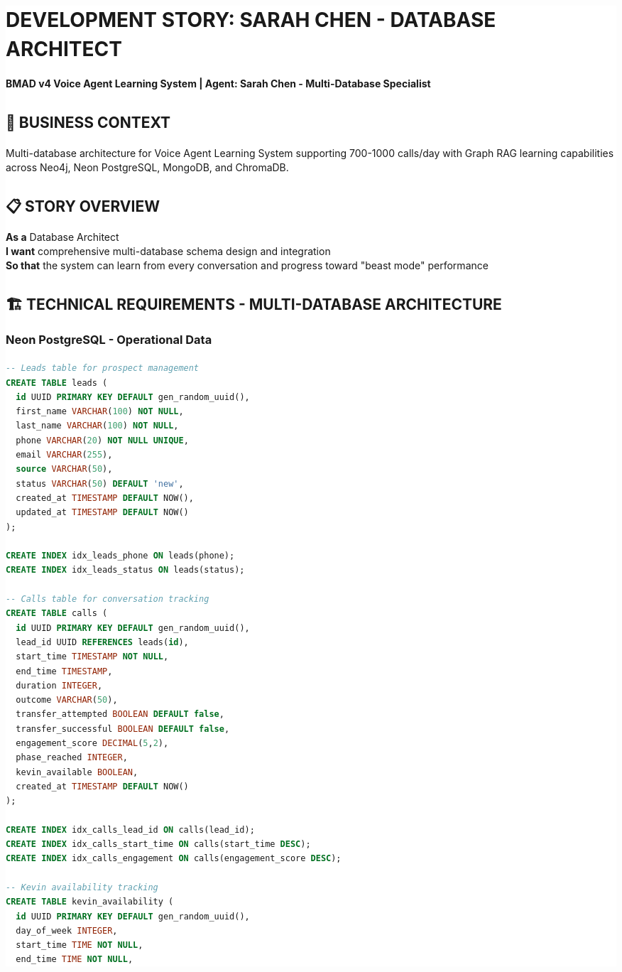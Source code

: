 # DEVELOPMENT STORY: SARAH CHEN - DATABASE ARCHITECT
**BMAD v4 Voice Agent Learning System | Agent: Sarah Chen - Multi-Database Specialist**

## 🎯 **BUSINESS CONTEXT**
Multi-database architecture for Voice Agent Learning System supporting 700-1000 calls/day with Graph RAG learning capabilities across Neo4j, Neon PostgreSQL, MongoDB, and ChromaDB.

## 📋 **STORY OVERVIEW**
**As a** Database Architect  
**I want** comprehensive multi-database schema design and integration  
**So that** the system can learn from every conversation and progress toward "beast mode" performance

## 🏗️ **TECHNICAL REQUIREMENTS - MULTI-DATABASE ARCHITECTURE**

### **Neon PostgreSQL - Operational Data**
```sql
-- Leads table for prospect management
CREATE TABLE leads (
  id UUID PRIMARY KEY DEFAULT gen_random_uuid(),
  first_name VARCHAR(100) NOT NULL,
  last_name VARCHAR(100) NOT NULL,
  phone VARCHAR(20) NOT NULL UNIQUE,
  email VARCHAR(255),
  source VARCHAR(50),
  status VARCHAR(50) DEFAULT 'new',
  created_at TIMESTAMP DEFAULT NOW(),
  updated_at TIMESTAMP DEFAULT NOW()
);

CREATE INDEX idx_leads_phone ON leads(phone);
CREATE INDEX idx_leads_status ON leads(status);

-- Calls table for conversation tracking
CREATE TABLE calls (
  id UUID PRIMARY KEY DEFAULT gen_random_uuid(),
  lead_id UUID REFERENCES leads(id),
  start_time TIMESTAMP NOT NULL,
  end_time TIMESTAMP,
  duration INTEGER,
  outcome VARCHAR(50),
  transfer_attempted BOOLEAN DEFAULT false,
  transfer_successful BOOLEAN DEFAULT false,
  engagement_score DECIMAL(5,2),
  phase_reached INTEGER,
  kevin_available BOOLEAN,
  created_at TIMESTAMP DEFAULT NOW()
);

CREATE INDEX idx_calls_lead_id ON calls(lead_id);
CREATE INDEX idx_calls_start_time ON calls(start_time DESC);
CREATE INDEX idx_calls_engagement ON calls(engagement_score DESC);

-- Kevin availability tracking
CREATE TABLE kevin_availability (
  id UUID PRIMARY KEY DEFAULT gen_random_uuid(),
  day_of_week INTEGER,
  start_time TIME NOT NULL,
  end_time TIME NOT NULL,
```